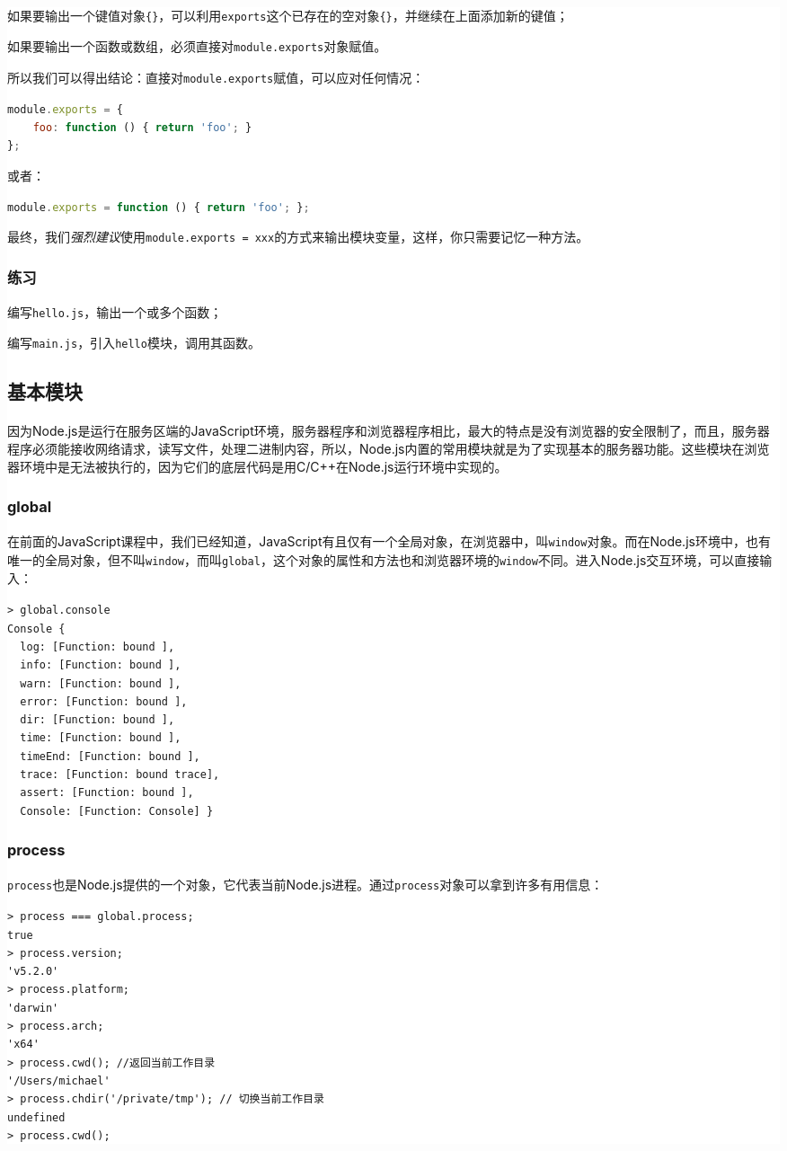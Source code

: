 如果要输出一个键值对象`{}`，可以利用`exports`这个已存在的空对象`{}`，并继续在上面添加新的键值；

如果要输出一个函数或数组，必须直接对`module.exports`对象赋值。

所以我们可以得出结论：直接对`module.exports`赋值，可以应对任何情况：

```javascript
module.exports = {
    foo: function () { return 'foo'; }
};
```

或者：

```javascript
module.exports = function () { return 'foo'; };
```

最终，我们*强烈建议*使用`module.exports = xxx`的方式来输出模块变量，这样，你只需要记忆一种方法。

### 练习

编写`hello.js`，输出一个或多个函数；

编写`main.js`，引入`hello`模块，调用其函数。

## 基本模块

因为Node.js是运行在服务区端的JavaScript环境，服务器程序和浏览器程序相比，最大的特点是没有浏览器的安全限制了，而且，服务器程序必须能接收网络请求，读写文件，处理二进制内容，所以，Node.js内置的常用模块就是为了实现基本的服务器功能。这些模块在浏览器环境中是无法被执行的，因为它们的底层代码是用C/C++在Node.js运行环境中实现的。

### global

在前面的JavaScript课程中，我们已经知道，JavaScript有且仅有一个全局对象，在浏览器中，叫`window`对象。而在Node.js环境中，也有唯一的全局对象，但不叫`window`，而叫`global`，这个对象的属性和方法也和浏览器环境的`window`不同。进入Node.js交互环境，可以直接输入：

```
> global.console
Console {
  log: [Function: bound ],
  info: [Function: bound ],
  warn: [Function: bound ],
  error: [Function: bound ],
  dir: [Function: bound ],
  time: [Function: bound ],
  timeEnd: [Function: bound ],
  trace: [Function: bound trace],
  assert: [Function: bound ],
  Console: [Function: Console] }
```

### process

`process`也是Node.js提供的一个对象，它代表当前Node.js进程。通过`process`对象可以拿到许多有用信息：

```
> process === global.process;
true
> process.version;
'v5.2.0'
> process.platform;
'darwin'
> process.arch;
'x64'
> process.cwd(); //返回当前工作目录
'/Users/michael'
> process.chdir('/private/tmp'); // 切换当前工作目录
undefined
> process.cwd();
```
